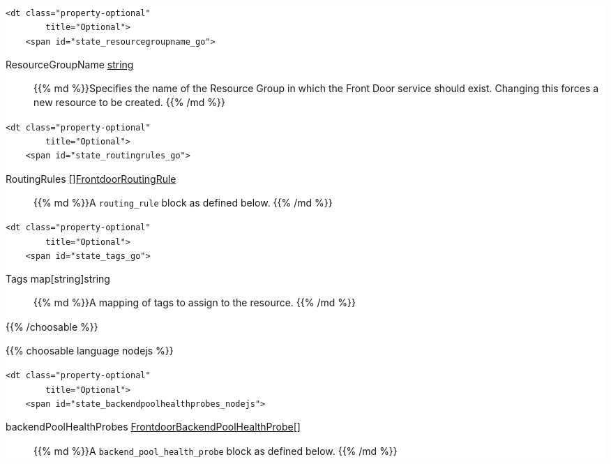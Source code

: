     <dt class="property-optional"
            title="Optional">
        <span id="state_resourcegroupname_go">
<a href="#state_resourcegroupname_go" style="color: inherit; text-decoration: inherit;">Resource<wbr>Group<wbr>Name</a>
</span> 
        <span class="property-indicator"></span>
        <span class="property-type"><a href="https://golang.org/pkg/builtin/#string">string</a></span>
    </dt>
    <dd>{{% md %}}Specifies the name of the Resource Group in which the Front Door service should exist. Changing this forces a new resource to be created.
{{% /md %}}</dd>

    <dt class="property-optional"
            title="Optional">
        <span id="state_routingrules_go">
<a href="#state_routingrules_go" style="color: inherit; text-decoration: inherit;">Routing<wbr>Rules</a>
</span> 
        <span class="property-indicator"></span>
        <span class="property-type"><a href="#frontdoorroutingrule">[]Frontdoor<wbr>Routing<wbr>Rule</a></span>
    </dt>
    <dd>{{% md %}}A `routing_rule` block as defined below.
{{% /md %}}</dd>

    <dt class="property-optional"
            title="Optional">
        <span id="state_tags_go">
<a href="#state_tags_go" style="color: inherit; text-decoration: inherit;">Tags</a>
</span> 
        <span class="property-indicator"></span>
        <span class="property-type">map[string]string</span>
    </dt>
    <dd>{{% md %}}A mapping of tags to assign to the resource.
{{% /md %}}</dd>

</dl>
{{% /choosable %}}


{{% choosable language nodejs %}}
<dl class="resources-properties">

    <dt class="property-optional"
            title="Optional">
        <span id="state_backendpoolhealthprobes_nodejs">
<a href="#state_backendpoolhealthprobes_nodejs" style="color: inherit; text-decoration: inherit;">backend<wbr>Pool<wbr>Health<wbr>Probes</a>
</span> 
        <span class="property-indicator"></span>
        <span class="property-type"><a href="#frontdoorbackendpoolhealthprobe">Frontdoor<wbr>Backend<wbr>Pool<wbr>Health<wbr>Probe[]</a></span>
    </dt>
    <dd>{{% md %}}A `backend_pool_health_probe` block as defined below.
{{% /md %}}</dd>
